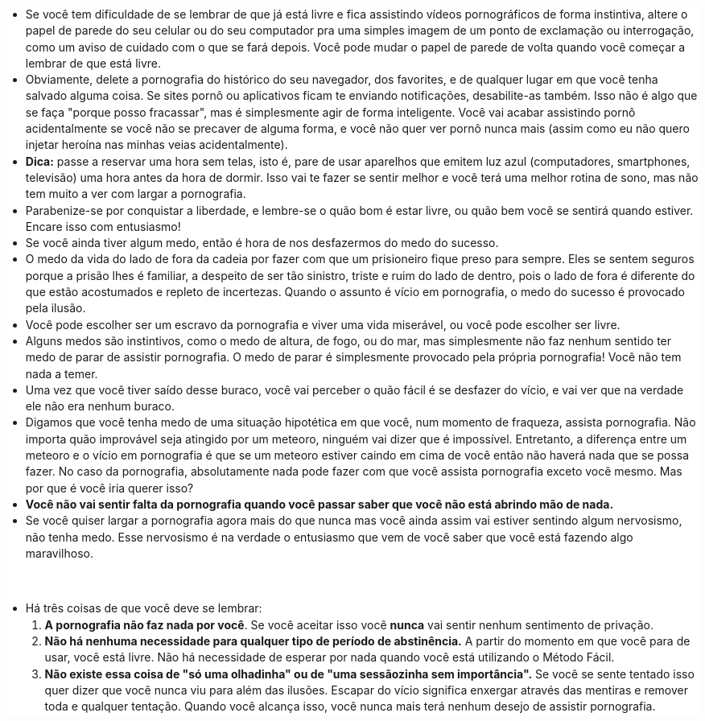 - Se você tem dificuldade de se lembrar de que já está livre e fica assistindo vídeos pornográficos de forma instintiva, altere o papel de parede do seu celular ou do seu computador pra uma simples imagem de um ponto de exclamação ou interrogação, como um aviso de cuidado com o que se fará depois. Você pode mudar o papel de parede de volta quando você começar a lembrar de que está livre.
- Obviamente, delete a pornografia do histórico do seu navegador, dos favorites, e de qualquer lugar em que você tenha salvado alguma coisa. Se sites pornô ou aplicativos ficam te enviando notificações, desabilite-as também. Isso não é algo que se faça "porque posso fracassar", mas é simplesmente agir de forma inteligente. Você vai acabar assistindo pornô acidentalmente se você não se precaver de alguma forma, e você não quer ver pornô nunca mais (assim como eu não quero injetar heroína nas minhas veias acidentalmente). 
- **Dica:** passe a reservar uma hora sem telas, isto é, pare de usar aparelhos que emitem luz azul (computadores, smartphones, televisão) uma hora antes da hora de dormir. Isso vai te fazer se sentir melhor e você terá uma melhor rotina de sono, mas não tem muito a ver com largar a pornografia.
- Parabenize-se por conquistar a liberdade, e lembre-se o quão bom é estar livre, ou quão bem você se sentirá quando estiver. Encare isso com entusiasmo!
- Se você ainda tiver algum medo, então é hora de nos desfazermos do medo do sucesso. 
- O medo da vida do lado de fora da cadeia por fazer com que um prisioneiro fique preso para sempre. Eles se sentem seguros porque a prisão lhes é familiar, a despeito de ser tão sinistro, triste e ruim do lado de dentro, pois o lado de fora é diferente do que estão acostumados e repleto de incertezas. Quando o assunto é vício em pornografia, o medo do sucesso é provocado pela ilusão.
- Você pode escolher ser um escravo da pornografia e viver uma vida miserável, ou você pode escolher ser livre.
- Alguns medos são instintivos, como o medo de altura, de fogo, ou do mar, mas simplesmente não faz nenhum sentido ter medo de parar de assistir pornografia. O medo de parar é simplesmente provocado pela própria pornografia! Você não tem nada a temer.
- Uma vez que você tiver saído desse buraco, você vai perceber o quão fácil é se desfazer do vício, e vai ver que na verdade ele não era nenhum buraco. 
- Digamos que você tenha medo de uma situação hipotética em que você, num momento de fraqueza, assista pornografia. Não importa quão improvável seja atingido por um meteoro, ninguém vai dizer que é impossível. Entretanto, a diferença entre um meteoro e o vício em pornografia é que se um meteoro estiver caindo em cima de você então não haverá nada que se possa fazer. No caso da pornografia, absolutamente nada pode fazer com que você assista pornografia exceto você mesmo. Mas por que é você iria querer isso?
- **Você não vai sentir falta da pornografia quando você passar saber que você não está abrindo mão de nada.** 
- Se você quiser largar a pornografia agora mais do que nunca mas você ainda assim vai estiver sentindo algum nervosismo, não tenha medo. Esse nervosismo é na verdade o entusiasmo que vem de você saber que você está fazendo algo maravilhoso. 

<br/>

- Há três coisas de que você deve se lembrar:
  1. **A pornografia não faz nada por você**. Se você aceitar isso você **nunca** vai sentir nenhum sentimento de privação.
  2. **Não há nenhuma necessidade para qualquer tipo de período de abstinência.** A partir do momento em que você para de usar, você está livre. Não há necessidade de esperar por nada quando você está utilizando o Método Fácil.
  3. **Não existe essa coisa de "só uma olhadinha" ou de "uma sessãozinha sem importância".** Se você se sente tentado isso quer dizer que você nunca viu para além das ilusões. Escapar do vício significa enxergar através das mentiras e remover toda e qualquer tentação. Quando você alcança isso, você nunca mais terá nenhum desejo de assistir pornografia.
